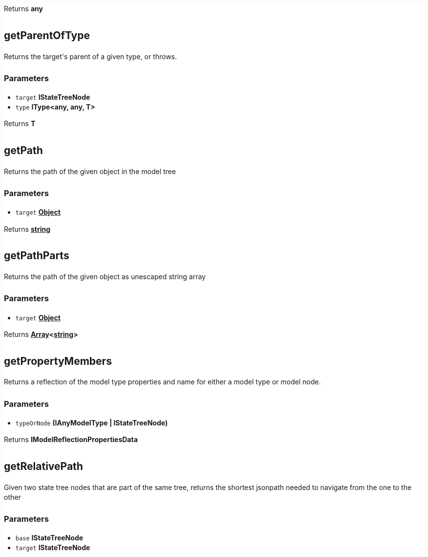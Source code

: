 Returns **any** 

## getParentOfType

Returns the target's parent of a given type, or throws.

### Parameters

-   `target` **IStateTreeNode** 
-   `type` **IType&lt;any, any, T>** 

Returns **T** 

## getPath

Returns the path of the given object in the model tree

### Parameters

-   `target` **[Object][215]** 

Returns **[string][222]** 

## getPathParts

Returns the path of the given object as unescaped string array

### Parameters

-   `target` **[Object][215]** 

Returns **[Array][216]&lt;[string][222]>** 

## getPropertyMembers

Returns a reflection of the model type properties and name for either a model type or model node.

### Parameters

-   `typeOrNode` **(IAnyModelType | IStateTreeNode)** 

Returns **IModelReflectionPropertiesData** 

## getRelativePath

Given two state tree nodes that are part of the same tree,
returns the shortest jsonpath needed to navigate from the one to the other

### Parameters

-   `base` **IStateTreeNode** 
-   `target` **IStateTreeNode** 


[1]: #adddisposer
[2]: #parameters
[3]: #examples
[4]: #addmiddleware
[5]: #parameters-1
[6]: #applyaction
[7]: #parameters-2
[8]: #applypatch
[9]: #parameters-3
[10]: #applysnapshot
[11]: #parameters-4
[12]: #basereferencetype
[13]: #basereferencetype-1
[14]: #cast
[15]: #parameters-5
[16]: #examples-1
[17]: #casttoreferencesnapshot
[18]: #parameters-6
[19]: #examples-2
[20]: #casttosnapshot
[21]: #parameters-7
[22]: #examples-3
[23]: #clone
[24]: #parameters-8
[25]: #complextype
[26]: #complextype-1
[27]: #complextype-2
[28]: #complextype-3
[29]: #complextype-4
[30]: #createactiontrackingmiddleware
[31]: #parameters-9
[32]: #decorate
[33]: #parameters-10
[34]: #examples-4
[35]: #destroy
[36]: #parameters-11
[37]: #detach
[38]: #parameters-12
[39]: #escapejsonpath
[40]: #parameters-13
[41]: #flow
[42]: #parameters-14
[43]: #getchildtype
[44]: #parameters-15
[45]: #examples-5
[46]: #getenv
[47]: #parameters-16
[48]: #getidentifier
[49]: #parameters-17
[50]: #getmembers
[51]: #parameters-18
[52]: #getparent
[53]: #parameters-19
[54]: #getparentoftype
[55]: #parameters-20
[56]: #getpath
[57]: #parameters-21
[58]: #getpathparts
[59]: #parameters-22
[60]: #getpropertymembers
[61]: #parameters-23
[62]: #getrelativepath
[63]: #parameters-24
[64]: #getroot
[65]: #parameters-25
[66]: #getsnapshot
[67]: #parameters-26
[68]: #gettype
[69]: #parameters-27
[70]: #hasparent
[71]: #parameters-28
[72]: #hasparentoftype
[73]: #parameters-29
[74]: #identifiercache
[75]: #identifiertype
[76]: #isalive
[77]: #parameters-30
[78]: #isarraytype
[79]: #parameters-31
[80]: #isfrozentype
[81]: #parameters-32
[82]: #isidentifiertype
[83]: #parameters-33
[84]: #islatetype
[85]: #parameters-34
[86]: #isliteraltype
[87]: #parameters-35
[88]: #ismaptype
[89]: #parameters-36
[90]: #ismodeltype
[91]: #parameters-37
[92]: #isoptionaltype
[93]: #parameters-38
[94]: #isprimitivetype
[95]: #parameters-39
[96]: #isprotected
[97]: #parameters-40
[98]: #isreferencetype
[99]: #parameters-41
[100]: #isrefinementtype
[101]: #parameters-42
[102]: #isroot
[103]: #parameters-43
[104]: #isstatetreenode
[105]: #parameters-44
[106]: #istype
[107]: #parameters-45
[108]: #isuniontype
[109]: #parameters-46
[110]: #joinjsonpath
[111]: #parameters-47
[112]: #objectnode
[113]: #observablemap
[114]: #onaction
[115]: #parameters-48
[116]: #examples-6
[117]: #onpatch
[118]: #parameters-49
[119]: #onsnapshot
[120]: #parameters-50
[121]: #process
[122]: #parameters-51
[123]: #protect
[124]: #parameters-52
[125]: #recordactions
[126]: #parameters-53
[127]: #examples-7
[128]: #recordpatches
[129]: #parameters-54
[130]: #examples-8
[131]: #resolveidentifier
[132]: #parameters-55
[133]: #resolvepath
[134]: #parameters-56
[135]: #scalarnode
[136]: #setlivelynesschecking
[137]: #parameters-57
[138]: #splitjsonpath
[139]: #parameters-58
[140]: #storedreference
[141]: #tryresolve
[142]: #parameters-59
[143]: #type
[144]: #type-1
[145]: #type-2
[146]: #type-3
[147]: #type-4
[148]: #type-5
[149]: #type-6
[150]: #type-7
[151]: #type-8
[152]: #type-9
[153]: #typecheck
[154]: #parameters-60
[155]: #typesarray
[156]: #parameters-61
[157]: #examples-9
[158]: #typesboolean
[159]: #examples-10
[160]: #typescompose
[161]: #typescustom
[162]: #parameters-62
[163]: #examples-11
[164]: #typesdate
[165]: #examples-12
[166]: #typesenumeration
[167]: #parameters-63
[168]: #examples-13
[169]: #typesfrozen
[170]: #parameters-64
[171]: #examples-14
[172]: #typesidentifier
[173]: #examples-15
[174]: #typesidentifiernumber
[175]: #examples-16
[176]: #typesinteger
[177]: #examples-17
[178]: #typeslate
[179]: #parameters-65
[180]: #examples-18
[181]: #typesliteral
[182]: #parameters-66
[183]: #examples-19
[184]: #typesmap
[185]: #parameters-67
[186]: #examples-20
[187]: #typesmaybe
[188]: #parameters-68
[189]: #typesmaybenull
[190]: #parameters-69
[191]: #typesmodel
[192]: #typesnull
[193]: #typesnumber
[194]: #examples-21
[195]: #typesoptional
[196]: #parameters-70
[197]: #examples-22
[198]: #typesreference
[199]: #parameters-71
[200]: #typesrefinement
[201]: #parameters-72
[202]: #typesstring
[203]: #examples-23
[204]: #typesundefined
[205]: #typesunion
[206]: #parameters-73
[207]: #unescapejsonpath
[208]: #parameters-74
[209]: #unprotect
[210]: #parameters-75
[211]: #examples-24
[212]: #walk
[213]: #parameters-76
[214]: docs/middleware.md
[215]: https://developer.mozilla.org/docs/Web/JavaScript/Reference/Global_Objects/Object
[216]: https://developer.mozilla.org/docs/Web/JavaScript/Reference/Global_Objects/Array
[217]: https://github.com/mobxjs/mobx-state-tree#patches
[218]: https://developer.mozilla.org/docs/Web/JavaScript/Reference/Global_Objects/Boolean
[219]: http://tools.ietf.org/html/rfc6901
[220]: https://github.com/mobxjs/mobx-state-tree/blob/master/docs/async-actions.md
[221]: https://developer.mozilla.org/docs/Web/JavaScript/Reference/Global_Objects/Promise
[222]: https://developer.mozilla.org/docs/Web/JavaScript/Reference/Global_Objects/String
[223]: https://github.com/mobxjs/mobx-state-tree#dependency-injection
[224]: https://developer.mozilla.org/docs/Web/JavaScript/Reference/Global_Objects/Number
[225]: https://github.com/mobxjs/mobx-state-tree#actions
[226]: https://github.com/mobxjs/mobx-state-tree#snapshots
[227]: https://github.com/mobxjs/mobx-state-tree/issues/399
[228]: https://mobx.js.org/refguide/array.html
[229]: #type
[230]: https://mobx.js.org/refguide/map.html
[231]: https://developer.mozilla.org/docs/Web/JavaScript/Reference/Global_Objects/undefined
[232]: https://github.com/mobxjs/mobx-state-tree#creating-models
[233]: https://github.com/mobxjs/mobx-state-tree/blob/master/docs/getting-started.md#getting-started-1
[234]: https://github.com/mobxjs/mobx-state-tree#references-and-identifiers